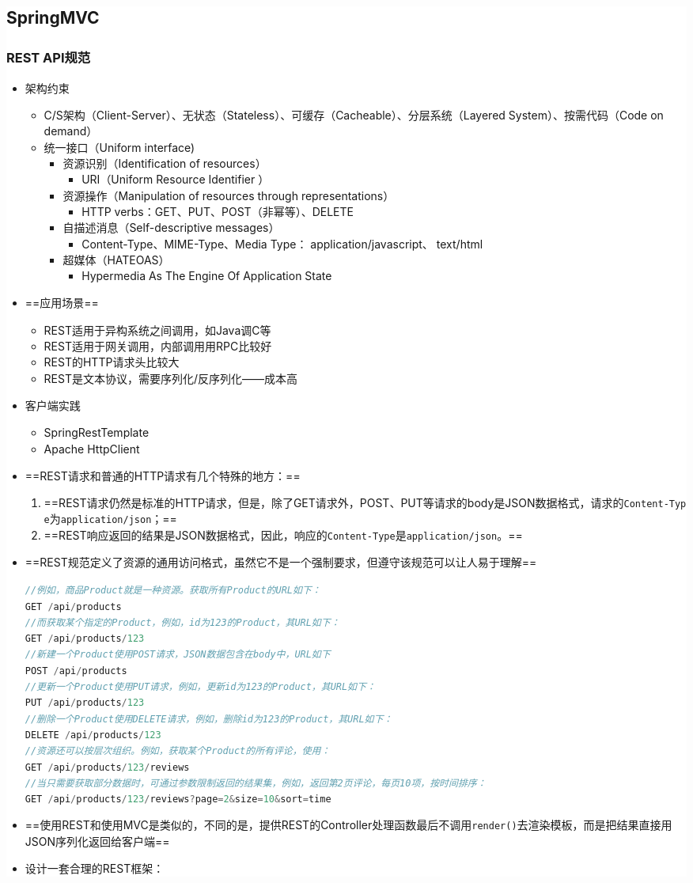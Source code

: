 ## SpringMVC

### REST API规范

* 架构约束
  - C/S架构（Client-Server）、无状态（Stateless）、可缓存（Cacheable）、分层系统（Layered System）、按需代码（Code on demand）
  - 统一接口（Uniform interface)
    - 资源识别（Identification of resources）
      - URI（Uniform Resource Identifier ）
    - 资源操作（Manipulation of resources through representations）
      - HTTP verbs：GET、PUT、POST（非幂等）、DELETE
    - 自描述消息（Self-descriptive messages）
      - Content-Type、MIME-Type、Media Type： application/javascript、 text/html
    - 超媒体（HATEOAS）
      - Hypermedia As The Engine Of Application State
* ==应用场景==

  * REST适用于异构系统之间调用，如Java调C等
  * REST适用于网关调用，内部调用用RPC比较好
  * REST的HTTP请求头比较大
  * REST是文本协议，需要序列化/反序列化——成本高
* 客户端实践
  * SpringRestTemplate
  * Apache HttpClient

* ==REST请求和普通的HTTP请求有几个特殊的地方：==

  1. ==REST请求仍然是标准的HTTP请求，但是，除了GET请求外，POST、PUT等请求的body是JSON数据格式，请求的`Content-Type`为`application/json`；==
  2. ==REST响应返回的结果是JSON数据格式，因此，响应的`Content-Type`是`application/json`。==

* ==REST规范定义了资源的通用访问格式，虽然它不是一个强制要求，但遵守该规范可以让人易于理解==

  ```java
  //例如，商品Product就是一种资源。获取所有Product的URL如下：
  GET /api/products
  //而获取某个指定的Product，例如，id为123的Product，其URL如下：
  GET /api/products/123
  //新建一个Product使用POST请求，JSON数据包含在body中，URL如下
  POST /api/products
  //更新一个Product使用PUT请求，例如，更新id为123的Product，其URL如下：
  PUT /api/products/123
  //删除一个Product使用DELETE请求，例如，删除id为123的Product，其URL如下：
  DELETE /api/products/123
  //资源还可以按层次组织。例如，获取某个Product的所有评论，使用：
  GET /api/products/123/reviews
  //当只需要获取部分数据时，可通过参数限制返回的结果集，例如，返回第2页评论，每页10项，按时间排序：
  GET /api/products/123/reviews?page=2&size=10&sort=time
  ```

* ==使用REST和使用MVC是类似的，不同的是，提供REST的Controller处理函数最后不调用`render()`去渲染模板，而是把结果直接用JSON序列化返回给客户端==

* 设计一套合理的REST框架：
